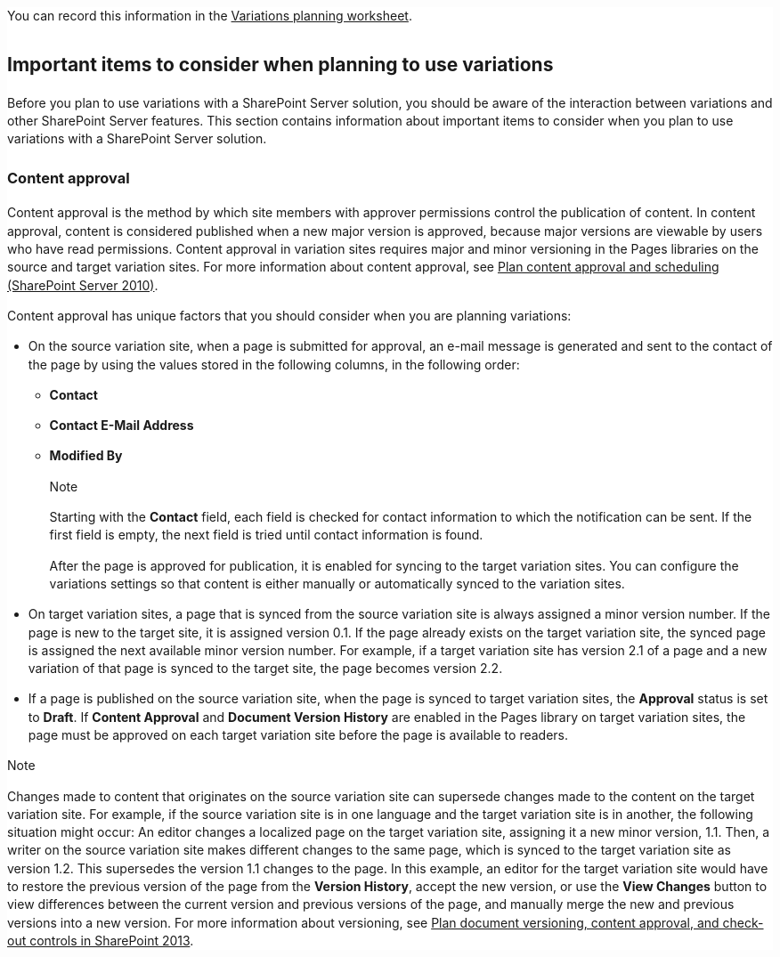You can record this information in the [Variations planning worksheet](https://go.microsoft.com/fwlink/p/?LinkId=279753).
  
## Important items to consider when planning to use variations
<a name="bkm_considerations"> </a>

Before you plan to use variations with a SharePoint Server solution, you should be aware of the interaction between variations and other SharePoint Server features. This section contains information about important items to consider when you plan to use variations with a SharePoint Server solution.
  
### Content approval
<a name="Section2a"> </a>

Content approval is the method by which site members with approver permissions control the publication of content. In content approval, content is considered published when a new major version is approved, because major versions are viewable by users who have read permissions. Content approval in variation sites requires major and minor versioning in the Pages libraries on the source and target variation sites. For more information about content approval, see [Plan content approval and scheduling (SharePoint Server 2010)](https://go.microsoft.com/fwlink/p/?LinkID=95836).
  
Content approval has unique factors that you should consider when you are planning variations:
  
- On the source variation site, when a page is submitted for approval, an e-mail message is generated and sent to the contact of the page by using the values stored in the following columns, in the following order:
    
  - **Contact**
    
  - **Contact E-Mail Address**
    
  - **Modified By**
    
    > [!NOTE]
    > Starting with the **Contact** field, each field is checked for contact information to which the notification can be sent. If the first field is empty, the next field is tried until contact information is found. 
  
    After the page is approved for publication, it is enabled for syncing to the target variation sites. You can configure the variations settings so that content is either manually or automatically synced to the variation sites.
    
- On target variation sites, a page that is synced from the source variation site is always assigned a minor version number. If the page is new to the target site, it is assigned version 0.1. If the page already exists on the target variation site, the synced page is assigned the next available minor version number. For example, if a target variation site has version 2.1 of a page and a new variation of that page is synced to the target site, the page becomes version 2.2.
    
- If a page is published on the source variation site, when the page is synced to target variation sites, the **Approval** status is set to **Draft**. If **Content Approval** and **Document Version History** are enabled in the Pages library on target variation sites, the page must be approved on each target variation site before the page is available to readers. 
    
> [!NOTE]
> Changes made to content that originates on the source variation site can supersede changes made to the content on the target variation site. For example, if the source variation site is in one language and the target variation site is in another, the following situation might occur: An editor changes a localized page on the target variation site, assigning it a new minor version, 1.1. Then, a writer on the source variation site makes different changes to the same page, which is synced to the target variation site as version 1.2. This supersedes the version 1.1 changes to the page. In this example, an editor for the target variation site would have to restore the previous version of the page from the **Version History**, accept the new version, or use the **View Changes** button to view differences between the current version and previous versions of the page, and manually merge the new and previous versions into a new version. For more information about versioning, see [Plan document versioning, content approval, and check-out controls in SharePoint 2013](/previous-versions/office/sharepoint-server-2010/cc262378(v=office.14)). 
  